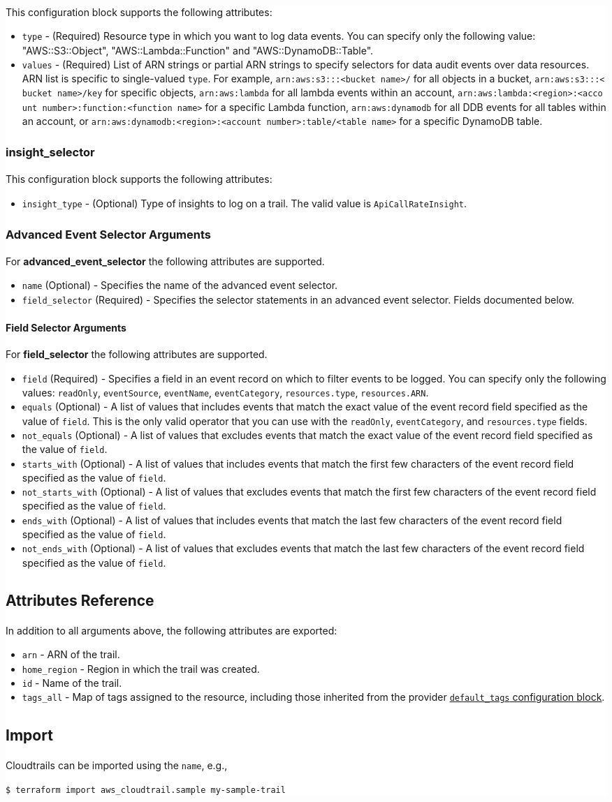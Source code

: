 This configuration block supports the following attributes:

* `type` - (Required) Resource type in which you want to log data events. You can specify only the following value: "AWS::S3::Object", "AWS::Lambda::Function" and "AWS::DynamoDB::Table".
* `values` - (Required) List of ARN strings or partial ARN strings to specify selectors for data audit events over data resources. ARN list is specific to single-valued `type`. For example, `arn:aws:s3:::<bucket name>/` for all objects in a bucket, `arn:aws:s3:::<bucket name>/key` for specific objects, `arn:aws:lambda` for all lambda events within an account, `arn:aws:lambda:<region>:<account number>:function:<function name>` for a specific Lambda function, `arn:aws:dynamodb` for all DDB events for all tables within an account, or `arn:aws:dynamodb:<region>:<account number>:table/<table name>` for a specific DynamoDB table.


### insight_selector

This configuration block supports the following attributes:

* `insight_type` - (Optional) Type of insights to log on a trail. The valid value is `ApiCallRateInsight`.

### Advanced Event Selector Arguments
For **advanced_event_selector** the following attributes are supported.

* `name` (Optional) - Specifies the name of the advanced event selector.
* `field_selector` (Required) - Specifies the selector statements in an advanced event selector. Fields documented below.

#### Field Selector Arguments
For **field_selector** the following attributes are supported.

* `field` (Required) - Specifies a field in an event record on which to filter events to be logged. You can specify only the following values: `readOnly`, `eventSource`, `eventName`, `eventCategory`, `resources.type`, `resources.ARN`.
* `equals` (Optional) - A list of values that includes events that match the exact value of the event record field specified as the value of `field`. This is the only valid operator that you can use with the `readOnly`, `eventCategory`, and `resources.type` fields.
* `not_equals` (Optional) - A list of values that excludes events that match the exact value of the event record field specified as the value of `field`.
* `starts_with` (Optional) - A list of values that includes events that match the first few characters of the event record field specified as the value of `field`.
* `not_starts_with` (Optional) - A list of values that excludes events that match the first few characters of the event record field specified as the value of `field`.
* `ends_with` (Optional) - A list of values that includes events that match the last few characters of the event record field specified as the value of `field`.
* `not_ends_with` (Optional) - A list of values that excludes events that match the last few characters of the event record field specified as the value of `field`.

## Attributes Reference

In addition to all arguments above, the following attributes are exported:

* `arn` - ARN of the trail.
* `home_region` - Region in which the trail was created.
* `id` - Name of the trail.
* `tags_all` - Map of tags assigned to the resource, including those inherited from the provider [`default_tags` configuration block](/docs/providers/aws/index.html#default_tags-configuration-block).

## Import

Cloudtrails can be imported using the `name`, e.g.,

```
$ terraform import aws_cloudtrail.sample my-sample-trail
```
